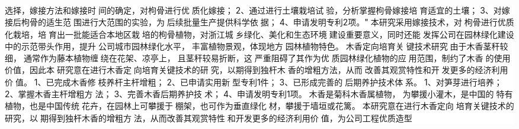选择，嫁接方法和嫁接时
间的确定，对枸骨进行优
质化嫁接；
2、通过进行土壤栽培试
验，分析掌握枸骨嫁接培
育适宜的土壤；
3、对嫁接后枸骨的适生范
围进行大范围的实验，为
后续批量生产提供科学依
据；
4、申请发明专利2项。"
本研究采用嫁接技术，对
枸骨进行优质化栽培，培
育出一批能适合本地区栽
培的枸骨植物，对浙江城
乡绿化、美化和生态环境
建设重要意义，同时还能
发挥公司在园林绿化建设
中的示范带头作用，提升
公司城市园林绿化水平，
丰富植物景观，体现地方
园林植物特色。
木香定向培育关
键技术研究
由于木香茎秆较细，
通常作为藤本植物缠
绕在花架、凉亭上，
且茎秆较易折断，这
严重阻碍了其作为优
质园林绿化植物的应
用范围，制约了木香
的使用价值，因此本
研究意在进行木香定
向培育关键技术的研
究，以期得到独杆木
香的增粗方法，从而
改善其观赏特性和开
发更多的经济利用价
值。
1、已完成木香修
枝养杆主杆增粗；
2、已申请实用新
型专利1件；
3、已形成完善的
后期养护技术体
系。
1、对笋芽进行培养；
2、掌握木香主杆增粗方
法；
3、完善木香后期养护技
术；
4、申请发明专利1项。
木香是菊科木香属植物，
为攀援小灌木，是中国的
特有植物，也是中国传统
花卉，在园林上可攀援于
棚架，也可作为垂直绿化
材，攀援于墙垣或花篱。
本研究意在进行木香定向
培育关键技术的研究，以
期得到独杆木香的增粗方
法，从而改善其观赏特性
和开发更多的经济利用价
值，为公司工程优质造型